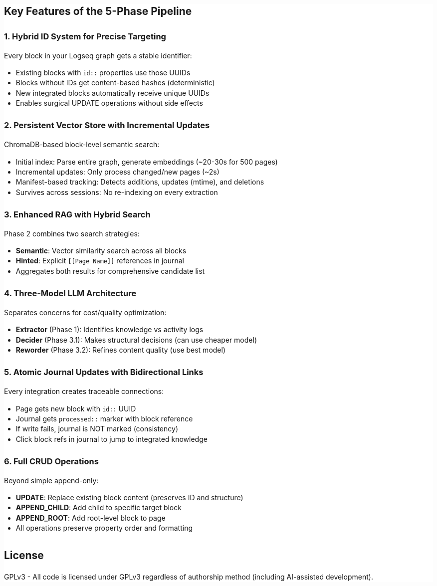 ## Key Features of the 5-Phase Pipeline

### 1. Hybrid ID System for Precise Targeting
Every block in your Logseq graph gets a stable identifier:
- Existing blocks with `id::` properties use those UUIDs
- Blocks without IDs get content-based hashes (deterministic)
- New integrated blocks automatically receive unique UUIDs
- Enables surgical UPDATE operations without side effects

### 2. Persistent Vector Store with Incremental Updates
ChromaDB-based block-level semantic search:
- Initial index: Parse entire graph, generate embeddings (~20-30s for 500 pages)
- Incremental updates: Only process changed/new pages (~2s)
- Manifest-based tracking: Detects additions, updates (mtime), and deletions
- Survives across sessions: No re-indexing on every extraction

### 3. Enhanced RAG with Hybrid Search
Phase 2 combines two search strategies:
- **Semantic**: Vector similarity search across all blocks
- **Hinted**: Explicit `[[Page Name]]` references in journal
- Aggregates both results for comprehensive candidate list

### 4. Three-Model LLM Architecture
Separates concerns for cost/quality optimization:
- **Extractor** (Phase 1): Identifies knowledge vs activity logs
- **Decider** (Phase 3.1): Makes structural decisions (can use cheaper model)
- **Reworder** (Phase 3.2): Refines content quality (use best model)

### 5. Atomic Journal Updates with Bidirectional Links
Every integration creates traceable connections:
- Page gets new block with `id::` UUID
- Journal gets `processed::` marker with block reference
- If write fails, journal is NOT marked (consistency)
- Click block refs in journal to jump to integrated knowledge

### 6. Full CRUD Operations
Beyond simple append-only:
- **UPDATE**: Replace existing block content (preserves ID and structure)
- **APPEND_CHILD**: Add child to specific target block
- **APPEND_ROOT**: Add root-level block to page
- All operations preserve property order and formatting

## License

GPLv3 - All code is licensed under GPLv3 regardless of authorship method (including AI-assisted development).
